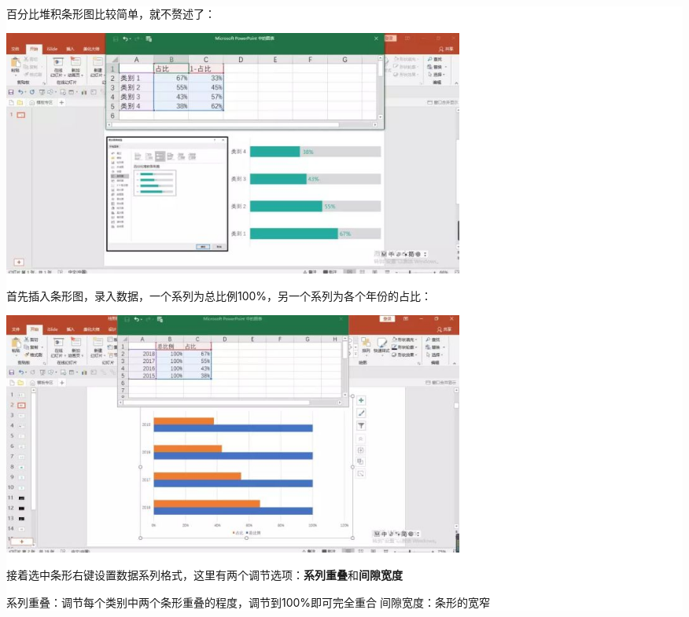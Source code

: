 百分比堆积条形图比较简单，就不赘述了：

<img src=".\img\v2-f8993daf67a4a5b0fa1d0f3221166472_720w.jpg" alt="v2-f8993daf67a4a5b0fa1d0f3221166472_720w" style="zoom:80%;" />



首先插入条形图，录入数据，一个系列为总比例100%，另一个系列为各个年份的占比：

<img src=".\img\v2-47020c204e09faf0237c408131a2a3e9_720w.jpg" alt="v2-47020c204e09faf0237c408131a2a3e9_720w" style="zoom:80%;" />

接着选中条形右键设置数据系列格式，这里有两个调节选项：**系列重叠**和**间隙宽度**

系列重叠：调节每个类别中两个条形重叠的程度，调节到100%即可完全重合
间隙宽度：条形的宽窄
